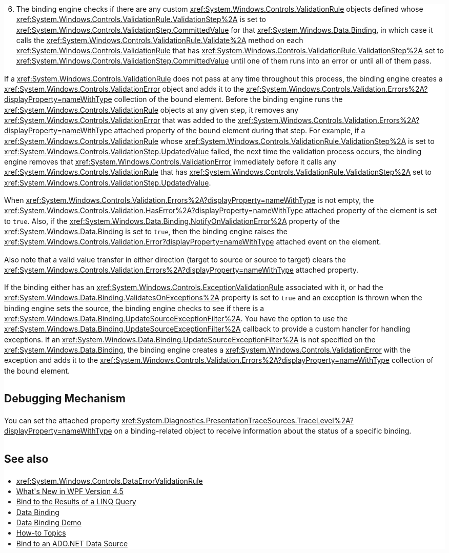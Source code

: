 6.  The binding engine checks if there are any custom <xref:System.Windows.Controls.ValidationRule> objects defined whose <xref:System.Windows.Controls.ValidationRule.ValidationStep%2A> is set to <xref:System.Windows.Controls.ValidationStep.CommittedValue> for that <xref:System.Windows.Data.Binding>, in which case it calls the <xref:System.Windows.Controls.ValidationRule.Validate%2A> method on each <xref:System.Windows.Controls.ValidationRule> that has <xref:System.Windows.Controls.ValidationRule.ValidationStep%2A> set to <xref:System.Windows.Controls.ValidationStep.CommittedValue> until one of them runs into an error or until all of them pass.  
  
 If a <xref:System.Windows.Controls.ValidationRule> does not pass at any time throughout this process, the binding engine creates a <xref:System.Windows.Controls.ValidationError> object and adds it to the <xref:System.Windows.Controls.Validation.Errors%2A?displayProperty=nameWithType> collection of the bound element. Before the binding engine runs the <xref:System.Windows.Controls.ValidationRule> objects at any given step, it removes any <xref:System.Windows.Controls.ValidationError> that was added to the <xref:System.Windows.Controls.Validation.Errors%2A?displayProperty=nameWithType> attached property of the bound element during that step. For example, if a <xref:System.Windows.Controls.ValidationRule> whose <xref:System.Windows.Controls.ValidationRule.ValidationStep%2A> is set to <xref:System.Windows.Controls.ValidationStep.UpdatedValue> failed, the next time the validation process occurs, the binding engine removes that <xref:System.Windows.Controls.ValidationError> immediately before it calls any <xref:System.Windows.Controls.ValidationRule> that has <xref:System.Windows.Controls.ValidationRule.ValidationStep%2A> set to <xref:System.Windows.Controls.ValidationStep.UpdatedValue>.  
  
 When <xref:System.Windows.Controls.Validation.Errors%2A?displayProperty=nameWithType> is not empty, the <xref:System.Windows.Controls.Validation.HasError%2A?displayProperty=nameWithType> attached property of the element is set to `true`. Also, if the <xref:System.Windows.Data.Binding.NotifyOnValidationError%2A> property of the <xref:System.Windows.Data.Binding> is set to `true`, then the binding engine raises the <xref:System.Windows.Controls.Validation.Error?displayProperty=nameWithType> attached event on the element.  
  
 Also note that a valid value transfer in either direction (target to source or source to target) clears the <xref:System.Windows.Controls.Validation.Errors%2A?displayProperty=nameWithType> attached property.  
  
 If the binding either has an <xref:System.Windows.Controls.ExceptionValidationRule> associated with it, or had the <xref:System.Windows.Data.Binding.ValidatesOnExceptions%2A> property is set to `true` and an exception is thrown when the binding engine sets the source, the binding engine checks to see if there is a <xref:System.Windows.Data.Binding.UpdateSourceExceptionFilter%2A>. You have the option to use the <xref:System.Windows.Data.Binding.UpdateSourceExceptionFilter%2A> callback to provide a custom handler for handling exceptions. If an <xref:System.Windows.Data.Binding.UpdateSourceExceptionFilter%2A> is not specified on the <xref:System.Windows.Data.Binding>, the binding engine creates a <xref:System.Windows.Controls.ValidationError> with the exception and adds it to the <xref:System.Windows.Controls.Validation.Errors%2A?displayProperty=nameWithType> collection of the bound element.  
  
## Debugging Mechanism  
 You can set the attached property <xref:System.Diagnostics.PresentationTraceSources.TraceLevel%2A?displayProperty=nameWithType> on a binding-related object to receive information about the status of a specific binding.  
  
## See also
- <xref:System.Windows.Controls.DataErrorValidationRule>
- [What's New in WPF Version 4.5](../../../../docs/framework/wpf/getting-started/whats-new.md)
- [Bind to the Results of a LINQ Query](../../../../docs/framework/wpf/data/how-to-bind-to-the-results-of-a-linq-query.md)
- [Data Binding](../../../../docs/framework/wpf/advanced/optimizing-performance-data-binding.md)
- [Data Binding Demo](https://go.microsoft.com/fwlink/?LinkID=163703)
- [How-to Topics](../../../../docs/framework/wpf/data/data-binding-how-to-topics.md)
- [Bind to an ADO.NET Data Source](../../../../docs/framework/wpf/data/how-to-bind-to-an-ado-net-data-source.md)
